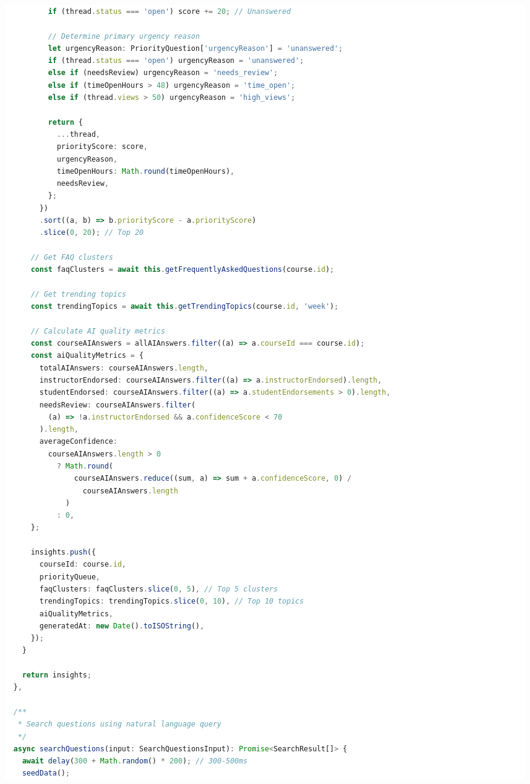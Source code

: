```typescript
          if (thread.status === 'open') score += 20; // Unanswered

          // Determine primary urgency reason
          let urgencyReason: PriorityQuestion['urgencyReason'] = 'unanswered';
          if (thread.status === 'open') urgencyReason = 'unanswered';
          else if (needsReview) urgencyReason = 'needs_review';
          else if (timeOpenHours > 48) urgencyReason = 'time_open';
          else if (thread.views > 50) urgencyReason = 'high_views';

          return {
            ...thread,
            priorityScore: score,
            urgencyReason,
            timeOpenHours: Math.round(timeOpenHours),
            needsReview,
          };
        })
        .sort((a, b) => b.priorityScore - a.priorityScore)
        .slice(0, 20); // Top 20

      // Get FAQ clusters
      const faqClusters = await this.getFrequentlyAskedQuestions(course.id);

      // Get trending topics
      const trendingTopics = await this.getTrendingTopics(course.id, 'week');

      // Calculate AI quality metrics
      const courseAIAnswers = allAIAnswers.filter((a) => a.courseId === course.id);
      const aiQualityMetrics = {
        totalAIAnswers: courseAIAnswers.length,
        instructorEndorsed: courseAIAnswers.filter((a) => a.instructorEndorsed).length,
        studentEndorsed: courseAIAnswers.filter((a) => a.studentEndorsements > 0).length,
        needsReview: courseAIAnswers.filter(
          (a) => !a.instructorEndorsed && a.confidenceScore < 70
        ).length,
        averageConfidence:
          courseAIAnswers.length > 0
            ? Math.round(
                courseAIAnswers.reduce((sum, a) => sum + a.confidenceScore, 0) /
                  courseAIAnswers.length
              )
            : 0,
      };

      insights.push({
        courseId: course.id,
        priorityQueue,
        faqClusters: faqClusters.slice(0, 5), // Top 5 clusters
        trendingTopics: trendingTopics.slice(0, 10), // Top 10 topics
        aiQualityMetrics,
        generatedAt: new Date().toISOString(),
      });
    }

    return insights;
  },

  /**
   * Search questions using natural language query
   */
  async searchQuestions(input: SearchQuestionsInput): Promise<SearchResult[]> {
    await delay(300 + Math.random() * 200); // 300-500ms
    seedData();
```